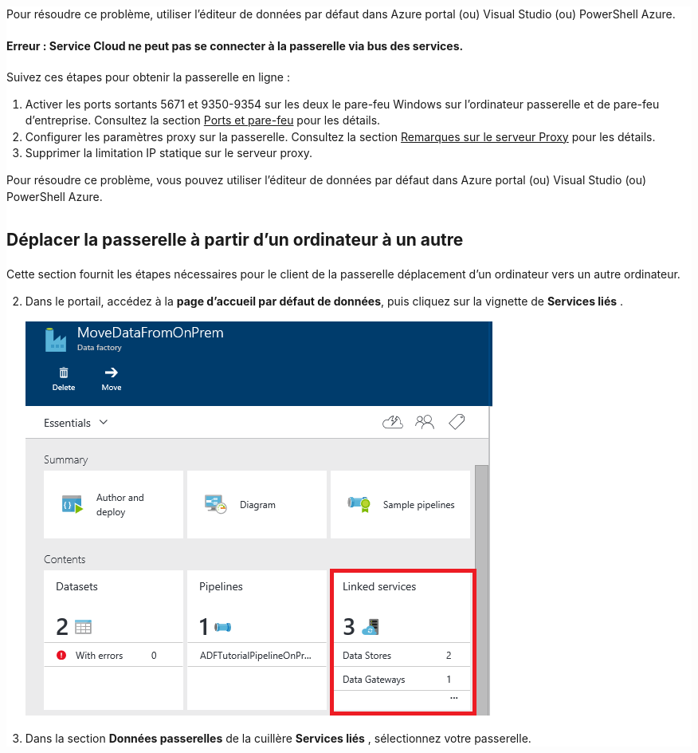 Pour résoudre ce problème, utiliser l’éditeur de données par défaut dans Azure portal (ou) Visual Studio (ou) PowerShell Azure.

#### <a name="error-cloud-service-cannot-connect-to-gateway-through-service-bus"></a>Erreur : Service Cloud ne peut pas se connecter à la passerelle via bus des services.
Suivez ces étapes pour obtenir la passerelle en ligne :
 
1. Activer les ports sortants 5671 et 9350-9354 sur les deux le pare-feu Windows sur l’ordinateur passerelle et de pare-feu d’entreprise. Consultez la section [Ports et pare-feu](#ports-and-firewall) pour les détails.
2. Configurer les paramètres proxy sur la passerelle. Consultez la section [Remarques sur le serveur Proxy](#proxy-server-considerations) pour les détails.
3. Supprimer la limitation IP statique sur le serveur proxy. 

Pour résoudre ce problème, vous pouvez utiliser l’éditeur de données par défaut dans Azure portal (ou) Visual Studio (ou) PowerShell Azure.
 
## <a name="move-gateway-from-a-machine-to-another"></a>Déplacer la passerelle à partir d’un ordinateur à un autre
Cette section fournit les étapes nécessaires pour le client de la passerelle déplacement d’un ordinateur vers un autre ordinateur. 

2. Dans le portail, accédez à la **page d’accueil par défaut de données**, puis cliquez sur la vignette de **Services liés** . 

    ![Lien de passerelles de données](./media/data-factory-data-management-gateway/DataGatewaysLink.png) 
3. Dans la section **Données passerelles** de la cuillère **Services liés** , sélectionnez votre passerelle.
    